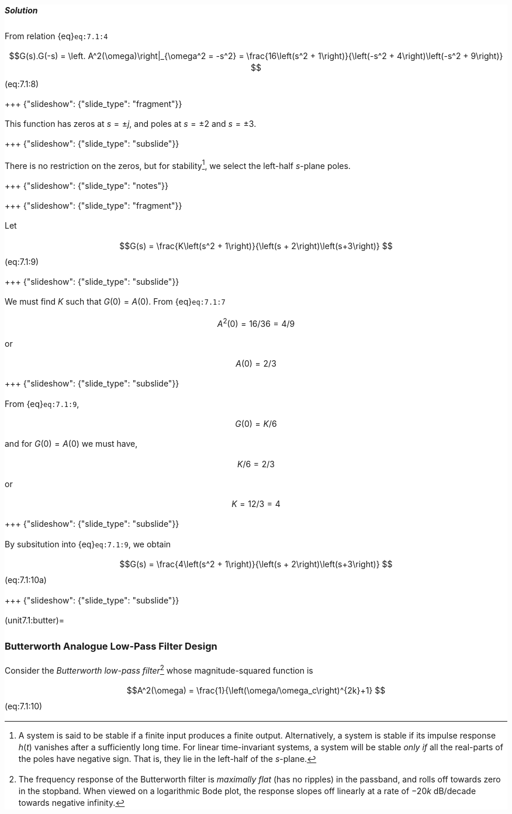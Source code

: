 ##### Solution

From relation {eq}`eq:7.1:4`

$$G(s).G(-s) = \left. A^2(\omega)\right|_{\omega^2 = -s^2} = \frac{16\left(s^2 + 1\right)}{\left(-s^2 + 4\right)\left(-s^2 + 9\right)} $$ (eq:7.1:8)

+++ {"slideshow": {"slide_type": "fragment"}}

This function has zeros at $s = \pm j$, and poles at $s = \pm 2$ and $s = \pm 3$.

+++ {"slideshow": {"slide_type": "subslide"}}

There is no restriction on the zeros, but for stability[^u71:note3], we select the left-half $s$-plane poles.

+++ {"slideshow": {"slide_type": "notes"}}

[^u71:note3]: A system is said to be stable if a finite input produces a finite output. Alternatively, a system is stable if its impulse response $h(t)$ vanishes after a sufficiently long time. For linear time-invariant systems, a system will be stable *only if* all the real-parts of the poles have negative sign. That is, they lie in the left-half of the $s$-plane.

+++ {"slideshow": {"slide_type": "fragment"}}

Let 

$$G(s) = \frac{K\left(s^2 + 1\right)}{\left(s + 2\right)\left(s+3\right)} $$ (eq:7.1:9)

+++ {"slideshow": {"slide_type": "subslide"}}

We must find $K$ such that $G(0) = A(0)$. From {eq}`eq:7.1:7`

$$A^2(0) = 16/36 = 4/9$$

or 

$$A(0) = 2/3$$

+++ {"slideshow": {"slide_type": "subslide"}}

From {eq}`eq:7.1:9`,

$$G(0) = K/6$$

and for $G(0) = A(0)$ we must have,

$$K/6 = 2/3$$

or

$$K = 12/3 = 4$$

+++ {"slideshow": {"slide_type": "subslide"}}

By subsitution into {eq}`eq:7.1:9`, we obtain

$$G(s) = \frac{4\left(s^2 + 1\right)}{\left(s + 2\right)\left(s+3\right)} $$ (eq:7.1:10a)

+++ {"slideshow": {"slide_type": "subslide"}}

(unit7.1:butter)=
### Butterworth Analogue Low-Pass Filter Design

Consider the *Butterworth low-pass filter*[^u71:note5] whose magnitude-squared function is

$$A^2(\omega) = \frac{1}{\left(\omega/\omega_c\right)^{2k}+1} $$ (eq:7.1:10)


[^u71:note1]: This avoids having to deal with complex magnitudes which use the square-root operator.
[^u71:note2]: A rational function is said to be *proper* if the largest power in the denominator is equal to or larger than that of the numerator.
[^u71:note5]: The frequency response of the Butterworth filter is *maximally flat* (has no ripples) in the passband, and rolls off towards zero in the stopband. When viewed on a logarithmic Bode plot, the response slopes off linearly at a rate of $-20k$ dB/decade towards negative infinity.
[^chebyshev_poly]: The derivation of the Chebyshev polynomials is outside the scope of this unit, but if you are interested you can review one of the many online resources: e.g. [Chebyshev polynomials](https://en.wikipedia.org/wiki/Chebyshev_polynomials) [WikiPedia]. The [Chebyshev polynomials of the first kind](https://en.wikipedia.org/wiki/Chebyshev_polynomials#Examples) are used in the design of filters. If you want the details, please consult Section 11.2.2 of {cite:t}`karris`. See also [Chebyshev filter](https://en.wikipedia.org/wiki/Chebyshev_filter) [WikiPedia]